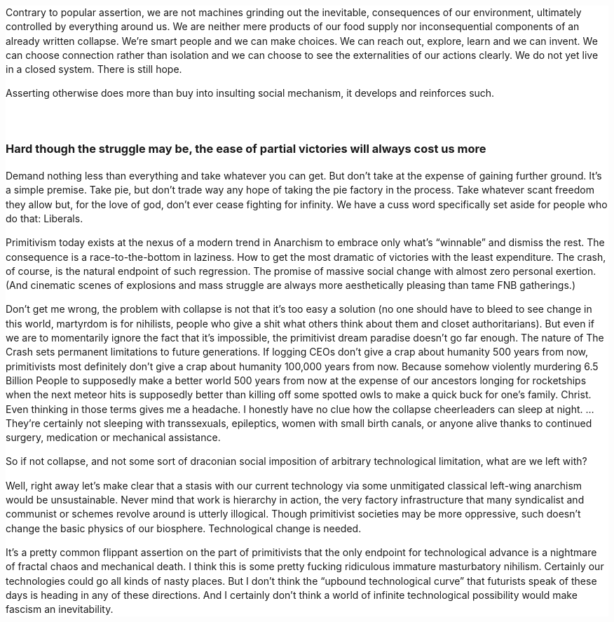 Contrary to popular assertion, we are not machines grinding out the inevitable, consequences of our environment, ultimately controlled by everything around us. We are neither mere products of our food supply nor inconsequential components of an already written collapse. We’re smart people and we can make choices. We can reach out, explore, learn and we can invent. We can choose connection rather than isolation and we can choose to see the externalities of our actions clearly. We do not yet live in a closed system. There is still hope.

Asserting otherwise does more than buy into insulting social mechanism, it develops and reinforces such.

&nbsp;

### Hard though the struggle may be, the ease of partial victories will always cost us more

Demand nothing less than everything and take whatever you can get. But don’t take at the expense of gaining further ground. It’s a simple premise. Take pie, but don’t trade way any hope of taking the pie factory in the process. Take whatever scant freedom they allow but, for the love of god, don’t ever cease fighting for infinity. We have a cuss word specifically set aside for people who do that: Liberals.

Primitivism today exists at the nexus of a modern trend in Anarchism to embrace only what’s “winnable” and dismiss the rest. The consequence is a race-to-the-bottom in laziness. How to get the most dramatic of victories with the least expenditure. The crash, of course, is the natural endpoint of such regression. The promise of massive social change with almost zero personal exertion. (And cinematic scenes of explosions and mass struggle are always more aesthetically pleasing than tame FNB gatherings.)

Don’t get me wrong, the problem with collapse is not that it’s too easy a solution (no one should have to bleed to see change in this world, martyrdom is for nihilists, people who give a shit what others think about them and closet authoritarians). But even if we are to momentarily ignore the fact that it’s impossible, the primitivist dream paradise doesn’t go far enough. The nature of The Crash sets permanent limitations to future generations. If logging CEOs don’t give a crap about humanity 500 years from now, primitivists most definitely don’t give a crap about humanity 100,000 years from now. Because somehow violently murdering 6.5 Billion People to supposedly make a better world 500 years from now at the expense of our ancestors longing for rocketships when the next meteor hits is supposedly better than killing off some spotted owls to make a quick buck for one’s family. Christ. Even thinking in those terms gives me a headache. I honestly have no clue how the collapse cheerleaders can sleep at night. …They’re certainly not sleeping with transsexuals, epileptics, women with small birth canals, or anyone alive thanks to continued surgery, medication or mechanical assistance.

So if not collapse, and not some sort of draconian social imposition of arbitrary technological limitation, what are we left with?

Well, right away let’s make clear that a stasis with our current technology via some unmitigated classical left-wing anarchism would be unsustainable. Never mind that work is hierarchy in action, the very factory infrastructure that many syndicalist and communist or schemes revolve around is utterly illogical. Though primitivist societies may be more oppressive, such doesn’t change the basic physics of our biosphere. Technological change is needed.

It’s a pretty common flippant assertion on the part of primitivists that the only endpoint for technological advance is a nightmare of fractal chaos and mechanical death. I think this is some pretty fucking ridiculous immature masturbatory nihilism. Certainly our technologies could go all kinds of nasty places. But I don’t think the “upbound technological curve” that futurists speak of these days is heading in any of these directions. And I certainly don’t think a world of infinite technological possibility would make fascism an inevitability.
  